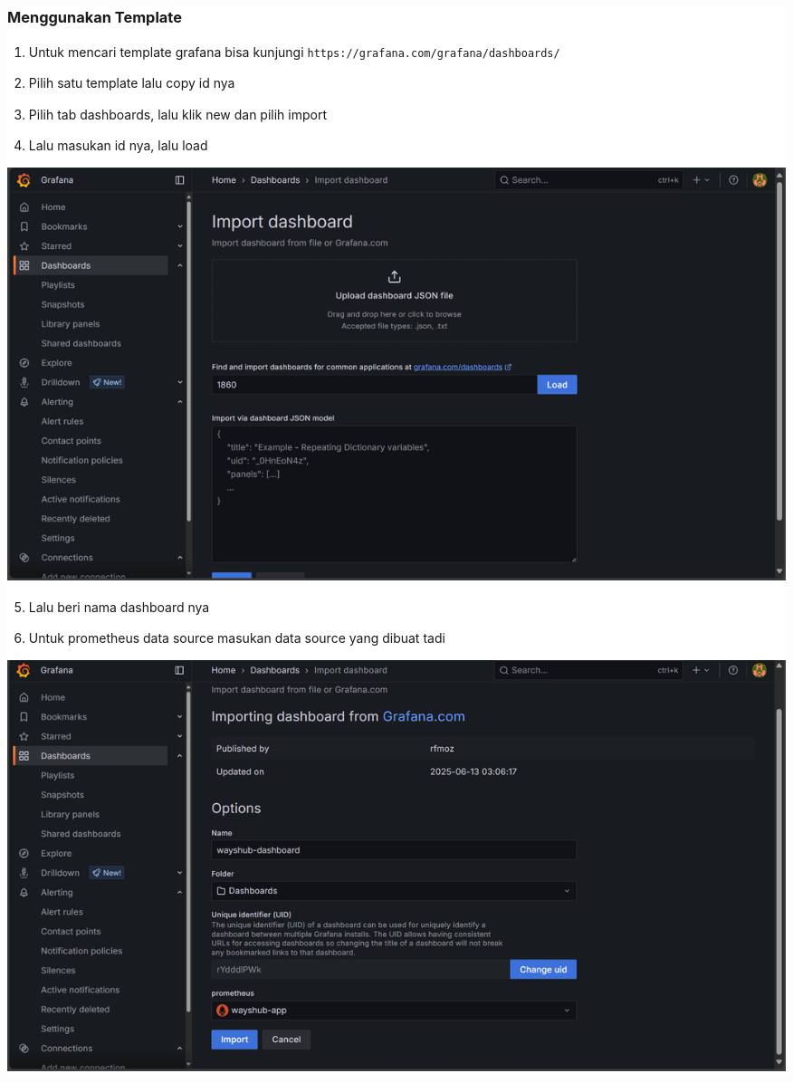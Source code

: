 
### Menggunakan Template

1. Untuk mencari template grafana bisa kunjungi `https://grafana.com/grafana/dashboards/`

2. Pilih satu template lalu copy id nya

3. Pilih tab dashboards, lalu klik new dan pilih import

4. Lalu masukan id nya, lalu load 

![alt text](image-2.png)

5. Lalu beri nama dashboard nya

6. Untuk prometheus data source masukan data source yang dibuat tadi

![alt text](image-5.png)
